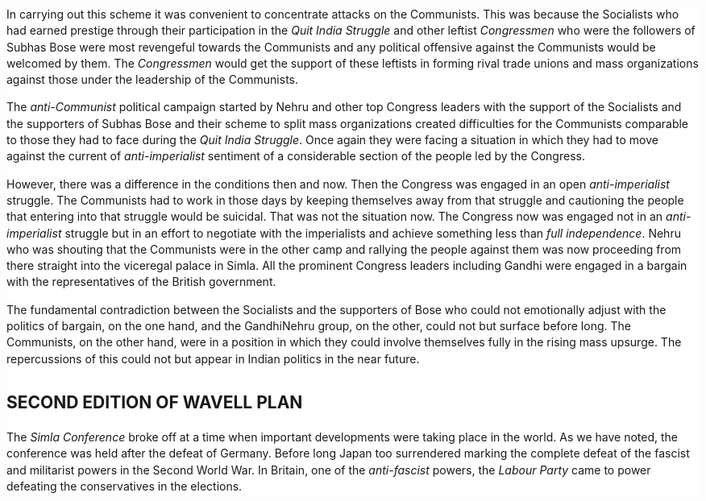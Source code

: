 In carrying out this scheme it was convenient to concentrate
attacks on the Communists. This was because the
Socialists who had earned prestige through their participation
in the _Quit India Struggle_ and other leftist _Congressmen_ who
were the followers of Subhas Bose were most revengeful
towards the Communists and any political offensive against
the Communists would be welcomed by them. The _Congressmen_
would get the support of these leftists in forming rival
trade unions and mass organizations against those under
the leadership of the Communists.

The _anti-Communist_ political campaign started by Nehru
and other top Congress leaders with the support of the Socialists
and the supporters of Subhas Bose and their scheme to
split mass organizations created difficulties for the Communists
comparable to those they had to face during the _Quit
India Struggle_. Once again they were facing a situation in
which they had to move against the current of _anti-imperialist_
sentiment of a considerable section of the people led by the
Congress.

However, there was a difference in the conditions then
and now. Then the Congress was engaged in an open _anti-imperialist_
struggle. The Communists had to work in those
days by keeping themselves away from that struggle and
cautioning the people that entering into that struggle would
be suicidal. That was not the situation now. The Congress
now was engaged not in an _anti-imperialist_ struggle but in
an effort to negotiate with the imperialists and achieve something
less than _full independence_. Nehru who was shouting
that the Communists were in the other camp and rallying
the people against them was now proceeding from there
straight into the viceregal palace in Simla. All the prominent
Congress leaders including Gandhi were engaged in a bargain
with the representatives of the British government.

The fundamental contradiction between the Socialists
and the supporters of Bose who could not emotionally adjust
with the politics of bargain, on the one hand, and the GandhiNehru
group, on the other, could not but surface before long.
The Communists, on the other hand, were in a position in
which they could involve themselves fully in the rising mass
upsurge. The repercussions of this could not but appear in
Indian politics in the near future.

## SECOND EDITION OF WAVELL PLAN

The _Simla Conference_ broke off at a time when important
developments were taking place in the world. As we have
noted, the conference was held after the defeat of Germany.
Before long Japan too surrendered marking the complete
defeat of the fascist and militarist powers in the Second
World War. In Britain, one of the _anti-fascist_ powers, the
_Labour Party_ came to power defeating the conservatives in
the elections.
